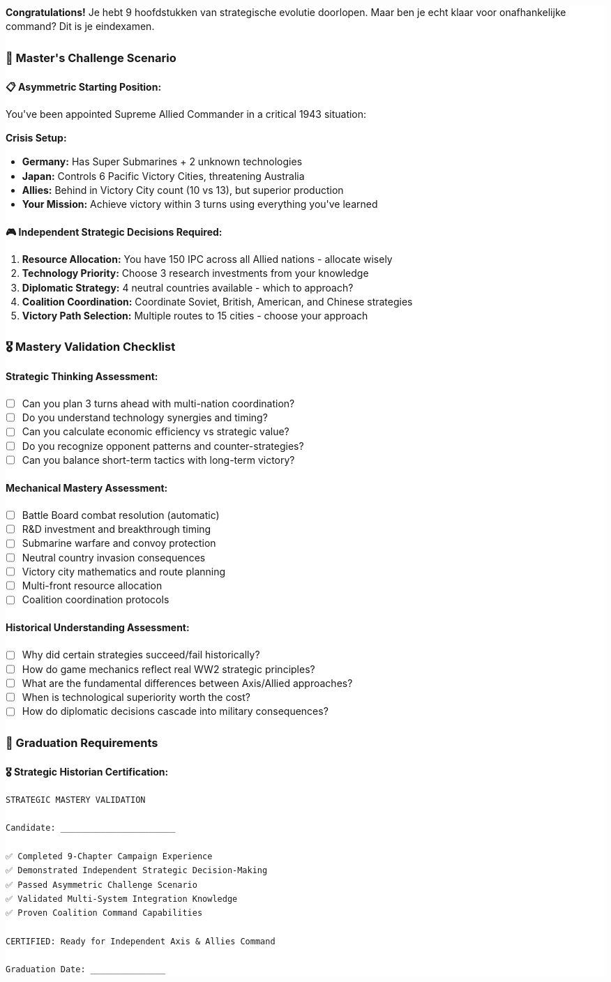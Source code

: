 **Congratulations!** Je hebt 9 hoofdstukken van strategische evolutie doorlopen. Maar ben je echt klaar voor onafhankelijke command? Dit is je eindexamen.

### **🎯 Master's Challenge Scenario**

#### **📋 Asymmetric Starting Position:**
You've been appointed Supreme Allied Commander in a critical 1943 situation:

**Crisis Setup:**
- **Germany:** Has Super Submarines + 2 unknown technologies
- **Japan:** Controls 6 Pacific Victory Cities, threatening Australia
- **Allies:** Behind in Victory City count (10 vs 13), but superior production
- **Your Mission:** Achieve victory within 3 turns using everything you've learned

#### **🎮 Independent Strategic Decisions Required:**

1. **Resource Allocation:** You have 150 IPC across all Allied nations - allocate wisely
2. **Technology Priority:** Choose 3 research investments from your knowledge
3. **Diplomatic Strategy:** 4 neutral countries available - which to approach?
4. **Coalition Coordination:** Coordinate Soviet, British, American, and Chinese strategies
5. **Victory Path Selection:** Multiple routes to 15 cities - choose your approach

### **🎖️ Mastery Validation Checklist**

#### **Strategic Thinking Assessment:**
- [ ] Can you plan 3 turns ahead with multi-nation coordination?
- [ ] Do you understand technology synergies and timing?
- [ ] Can you calculate economic efficiency vs strategic value?
- [ ] Do you recognize opponent patterns and counter-strategies?
- [ ] Can you balance short-term tactics with long-term victory?

#### **Mechanical Mastery Assessment:**
- [ ] Battle Board combat resolution (automatic)
- [ ] R&D investment and breakthrough timing
- [ ] Submarine warfare and convoy protection
- [ ] Neutral country invasion consequences
- [ ] Victory city mathematics and route planning
- [ ] Multi-front resource allocation
- [ ] Coalition coordination protocols

#### **Historical Understanding Assessment:**
- [ ] Why did certain strategies succeed/fail historically?
- [ ] How do game mechanics reflect real WW2 strategic principles?
- [ ] What are the fundamental differences between Axis/Allied approaches?
- [ ] When is technological superiority worth the cost?
- [ ] How do diplomatic decisions cascade into military consequences?

### **🏅 Graduation Requirements**

#### **🎖️ Strategic Historian Certification:**
```
STRATEGIC MASTERY VALIDATION

Candidate: _______________________

✅ Completed 9-Chapter Campaign Experience
✅ Demonstrated Independent Strategic Decision-Making  
✅ Passed Asymmetric Challenge Scenario
✅ Validated Multi-System Integration Knowledge
✅ Proven Coalition Command Capabilities

CERTIFIED: Ready for Independent Axis & Allies Command

Graduation Date: _______________
```